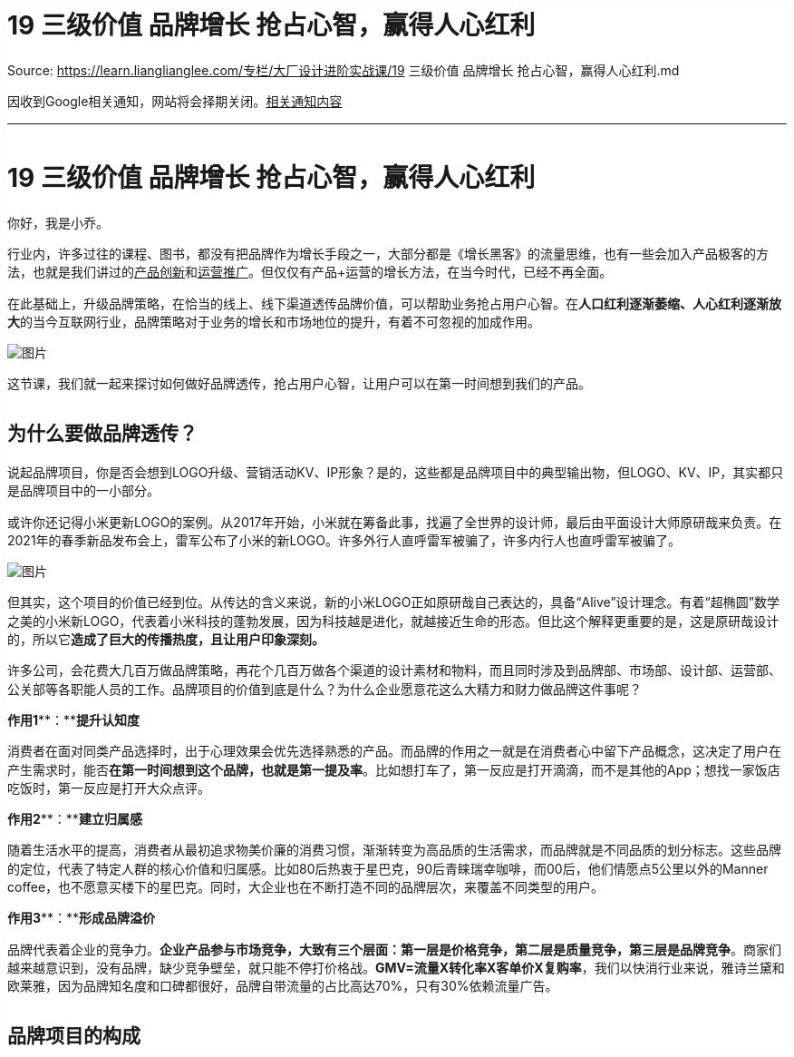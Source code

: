 # 19 三级价值 品牌增长 抢占心智，赢得人心红利 

Source: https://learn.lianglianglee.com/专栏/大厂设计进阶实战课/19 三级价值 品牌增长 抢占心智，赢得人心红利.md

因收到Google相关通知，网站将会择期关闭。[相关通知内容](https://lumendatabase.org/notices/44265620)

---

# 19 三级价值 品牌增长 抢占心智，赢得人心红利

你好，我是小乔。

行业内，许多过往的课程、图书，都没有把品牌作为增长手段之一，大部分都是《增长黑客》的流量思维，也有一些会加入产品极客的方法，也就是我们讲过的[产品创新](https://time.geekbang.org/column/article/546784)和[运营推广](https://time.geekbang.org/column/article/547579)。但仅仅有产品+运营的增长方法，在当今时代，已经不再全面。

在此基础上，升级品牌策略，在恰当的线上、线下渠道透传品牌价值，可以帮助业务抢占用户心智。在**人口红利逐渐萎缩、人心红利逐渐放大**的当今互联网行业，品牌策略对于业务的增长和市场地位的提升，有着不可忽视的加成作用。

![图片](assets/871f72d6750f4399b455ad39802b799e.jpg)

这节课，我们就一起来探讨如何做好品牌透传，抢占用户心智，让用户可以在第一时间想到我们的产品。

## 为什么要做品牌透传？

说起品牌项目，你是否会想到LOGO升级、营销活动KV、IP形象？是的，这些都是品牌项目中的典型输出物，但LOGO、KV、IP，其实都只是品牌项目中的一小部分。

或许你还记得小米更新LOGO的案例。从2017年开始，小米就在筹备此事，找遍了全世界的设计师，最后由平面设计大师原研哉来负责。在2021年的春季新品发布会上，雷军公布了小米的新LOGO。许多外行人直呼雷军被骗了，许多内行人也直呼雷军被骗了。

![图片](assets/6d1604addace400cb71037114b3ee1a3.jpg)

但其实，这个项目的价值已经到位。从传达的含义来说，新的小米LOGO正如原研哉自己表达的，具备“Alive”设计理念。有着“超椭圆”数学之美的小米新LOGO，代表着小米科技的蓬勃发展，因为科技越是进化，就越接近生命的形态。但比这个解释更重要的是，这是原研哉设计的，所以它**造成了巨大的传播热度，且让用户印象深刻。**

许多公司，会花费大几百万做品牌策略，再花个几百万做各个渠道的设计素材和物料，而且同时涉及到品牌部、市场部、设计部、运营部、公关部等各职能人员的工作。品牌项目的价值到底是什么？为什么企业愿意花这么大精力和财力做品牌这件事呢？

**作用1****：****提升认知度**

消费者在面对同类产品选择时，出于心理效果会优先选择熟悉的产品。而品牌的作用之一就是在消费者心中留下产品概念，这决定了用户在产生需求时，能否**在第一时间想到这个品牌，也就是第一提及率**。比如想打车了，第一反应是打开滴滴，而不是其他的App；想找一家饭店吃饭时，第一反应是打开大众点评。

**作用2****：****建立归属感**

随着生活水平的提高，消费者从最初追求物美价廉的消费习惯，渐渐转变为高品质的生活需求，而品牌就是不同品质的划分标志。这些品牌的定位，代表了特定人群的核心价值和归属感。比如80后热衷于星巴克，90后青睐瑞幸咖啡，而00后，他们情愿点5公里以外的Manner coffee，也不愿意买楼下的星巴克。同时，大企业也在不断打造不同的品牌层次，来覆盖不同类型的用户。

**作用3****：****形成品牌溢价**

品牌代表着企业的竞争力。**企业产品参与市场竞争，大致有三个层面：第一层是价格竞争，第二层是质量竞争，第三层是品牌竞争**。商家们越来越意识到，没有品牌，缺少竞争壁垒，就只能不停打价格战。**GMV=流量X转化率X客单价X复购率**，我们以快消行业来说，雅诗兰黛和欧莱雅，因为品牌知名度和口碑都很好，品牌自带流量的占比高达70%，只有30%依赖流量广告。

## **品牌项目的构成**
